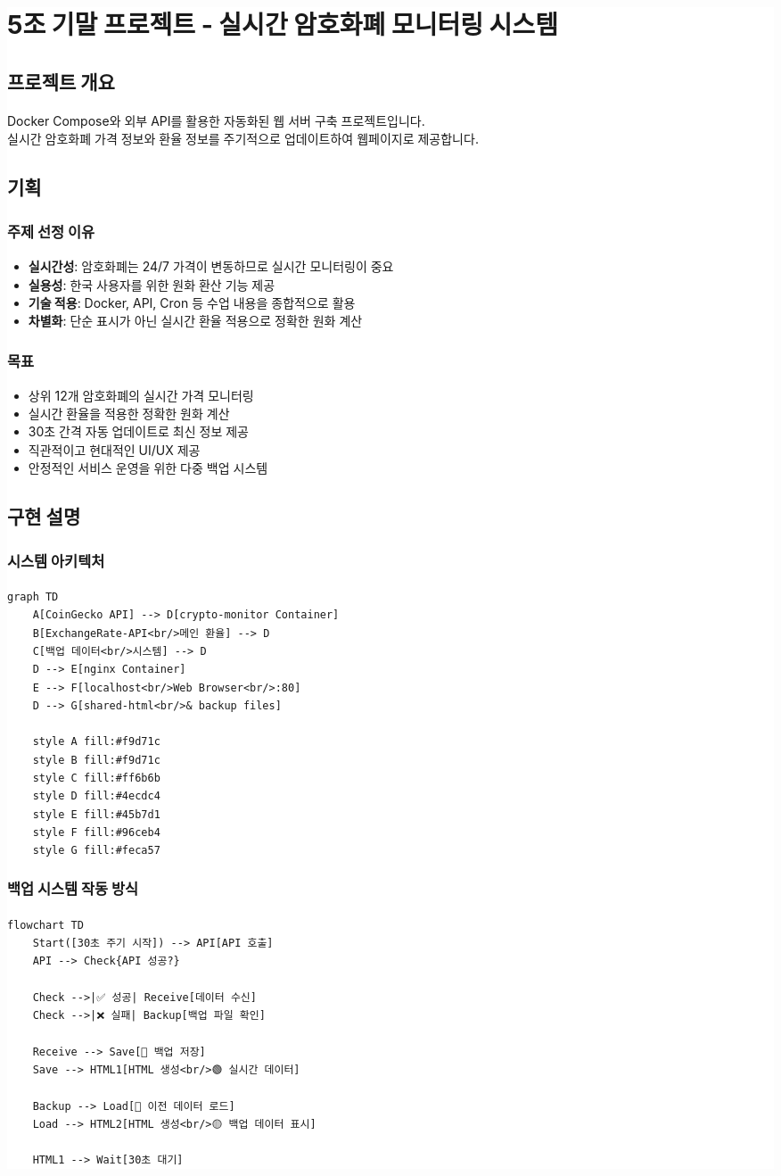 # 5조 기말 프로젝트 - 실시간 암호화폐 모니터링 시스템

## 프로젝트 개요
Docker Compose와 외부 API를 활용한 자동화된 웹 서버 구축 프로젝트입니다.  
실시간 암호화폐 가격 정보와 환율 정보를 주기적으로 업데이트하여 웹페이지로 제공합니다.

## 기획

### 주제 선정 이유
- **실시간성**: 암호화폐는 24/7 가격이 변동하므로 실시간 모니터링이 중요
- **실용성**: 한국 사용자를 위한 원화 환산 기능 제공
- **기술 적용**: Docker, API, Cron 등 수업 내용을 종합적으로 활용
- **차별화**: 단순 표시가 아닌 실시간 환율 적용으로 정확한 원화 계산

### 목표
- 상위 12개 암호화폐의 실시간 가격 모니터링  
- 실시간 환율을 적용한 정확한 원화 계산
- 30초 간격 자동 업데이트로 최신 정보 제공
- 직관적이고 현대적인 UI/UX 제공
- 안정적인 서비스 운영을 위한 다중 백업 시스템

## 구현 설명

### 시스템 아키텍처

```mermaid
graph TD
    A[CoinGecko API] --> D[crypto-monitor Container]
    B[ExchangeRate-API<br/>메인 환율] --> D
    C[백업 데이터<br/>시스템] --> D
    D --> E[nginx Container]
    E --> F[localhost<br/>Web Browser<br/>:80]
    D --> G[shared-html<br/>& backup files]
    
    style A fill:#f9d71c
    style B fill:#f9d71c  
    style C fill:#ff6b6b
    style D fill:#4ecdc4
    style E fill:#45b7d1
    style F fill:#96ceb4
    style G fill:#feca57
```

### 백업 시스템 작동 방식

```mermaid
flowchart TD
    Start([30초 주기 시작]) --> API[API 호출]
    API --> Check{API 성공?}
    
    Check -->|✅ 성공| Receive[데이터 수신]
    Check -->|❌ 실패| Backup[백업 파일 확인]
    
    Receive --> Save[💾 백업 저장]
    Save --> HTML1[HTML 생성<br/>🟢 실시간 데이터]
    
    Backup --> Load[📂 이전 데이터 로드]
    Load --> HTML2[HTML 생성<br/>🟡 백업 데이터 표시]
    
    HTML1 --> Wait[30초 대기]
```